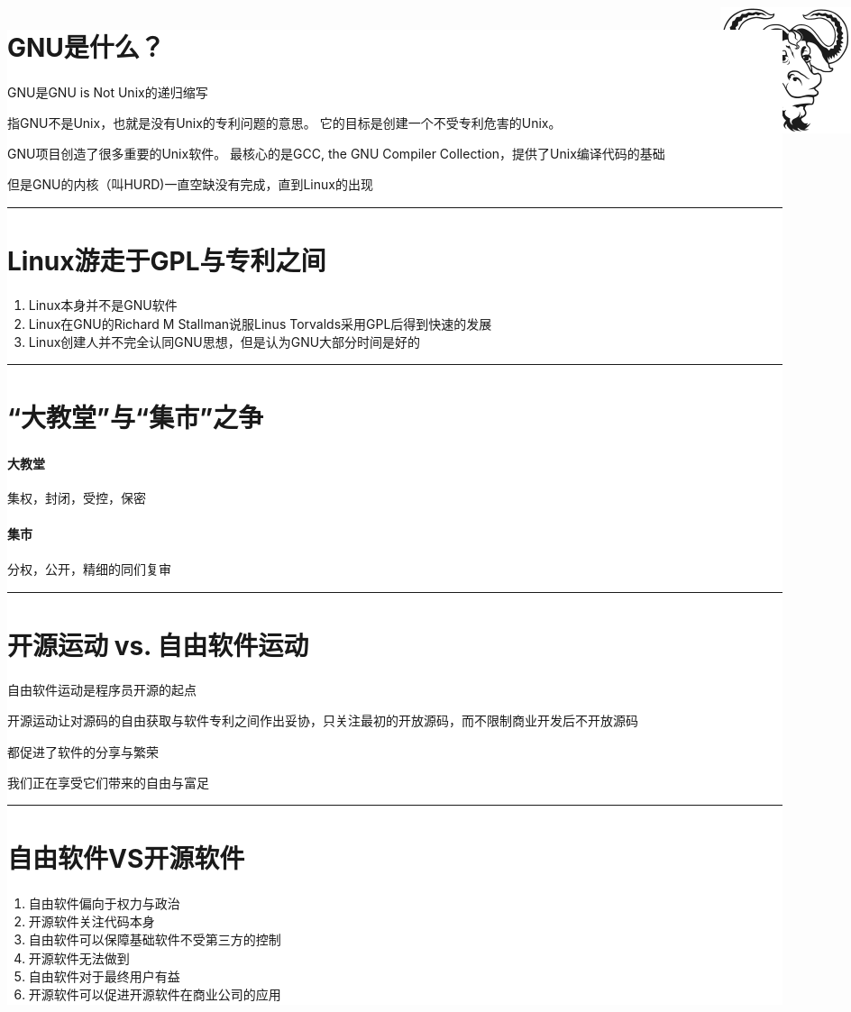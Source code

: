GNU是什么？
===

<p style="position: absolute;right: 0px; top: 0px;z-index: -1"><img src="./images/heckert_gnu.small.png"/>
</p>

GNU是GNU is Not Unix的递归缩写

指GNU不是Unix，也就是没有Unix的专利问题的意思。
它的目标是创建一个不受专利危害的Unix。

GNU项目创造了很多重要的Unix软件。
最核心的是GCC, the GNU Compiler Collection，提供了Unix编译代码的基础

但是GNU的内核（叫HURD)一直空缺没有完成，直到Linux的出现

---

Linux游走于GPL与专利之间
===
1. Linux本身并不是GNU软件
2. Linux在GNU的Richard M Stallman说服Linus Torvalds采用GPL后得到快速的发展
3. Linux创建人并不完全认同GNU思想，但是认为GNU大部分时间是好的

---

“大教堂”与“集市”之争
===
#### 大教堂
集权，封闭，受控，保密

#### 集市
分权，公开，精细的同们复审

---
开源运动 vs. 自由软件运动
===
自由软件运动是程序员开源的起点

开源运动让对源码的自由获取与软件专利之间作出妥协，只关注最初的开放源码，而不限制商业开发后不开放源码

都促进了软件的分享与繁荣

我们正在享受它们带来的自由与富足

---

自由软件VS开源软件
===
1. 自由软件偏向于权力与政治
2. 开源软件关注代码本身
3. 自由软件可以保障基础软件不受第三方的控制
4. 开源软件无法做到
5. 自由软件对于最终用户有益
6. 开源软件可以促进开源软件在商业公司的应用
